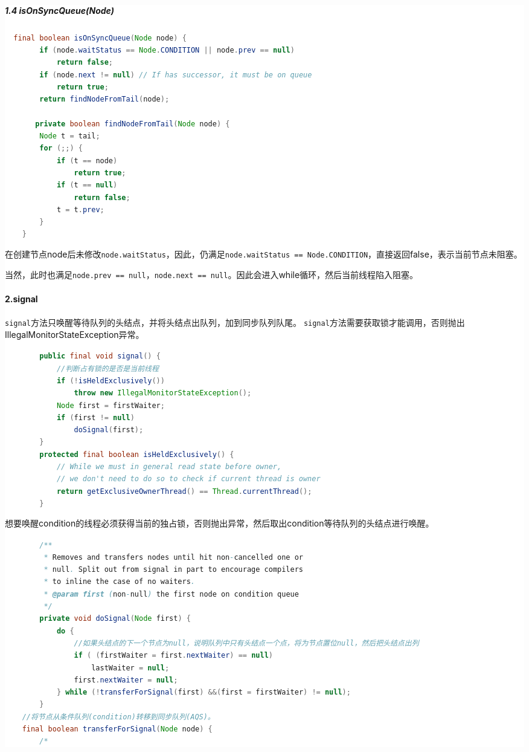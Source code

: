 ##### 1.4 isOnSyncQueue(Node)

```java
  final boolean isOnSyncQueue(Node node) {
        if (node.waitStatus == Node.CONDITION || node.prev == null)
            return false;
        if (node.next != null) // If has successor, it must be on queue
            return true;
        return findNodeFromTail(node);
      
       private boolean findNodeFromTail(Node node) {
        Node t = tail;
        for (;;) {
            if (t == node)
                return true;
            if (t == null)
                return false;
            t = t.prev;
        }
    }     
```

在创建节点node后未修改`node.waitStatus`，因此，仍满足`node.waitStatus == Node.CONDITION`，直接返回false，表示当前节点未阻塞。

当然，此时也满足`node.prev == null`，`node.next == null`。因此会进入while循环，然后当前线程陷入阻塞。

#### 2.signal

`signal`方法只唤醒等待队列的头结点，并将头结点出队列，加到同步队列队尾。
`signal`方法需要获取锁才能调用，否则抛出IllegalMonitorStateException异常。

```java
        public final void signal() {
            //判断占有锁的是否是当前线程
            if (!isHeldExclusively())
                throw new IllegalMonitorStateException();
            Node first = firstWaiter;
            if (first != null)
                doSignal(first);
        }
        protected final boolean isHeldExclusively() {
            // While we must in general read state before owner,
            // we don't need to do so to check if current thread is owner
            return getExclusiveOwnerThread() == Thread.currentThread();
        }
```

想要唤醒condition的线程必须获得当前的独占锁，否则抛出异常，然后取出condition等待队列的头结点进行唤醒。

```java
        /**
         * Removes and transfers nodes until hit non-cancelled one or
         * null. Split out from signal in part to encourage compilers
         * to inline the case of no waiters.
         * @param first (non-null) the first node on condition queue
         */
        private void doSignal(Node first) {
            do {	
                //如果头结点的下一个节点为null，说明队列中只有头结点一个点，将为节点置位null，然后把头结点出列
                if ( (firstWaiter = first.nextWaiter) == null)
                    lastWaiter = null;
                first.nextWaiter = null;
            } while (!transferForSignal(first) &&(first = firstWaiter) != null);
        }
	//将节点从条件队列(condition)转移到同步队列(AQS)。
    final boolean transferForSignal(Node node) {
        /*
```